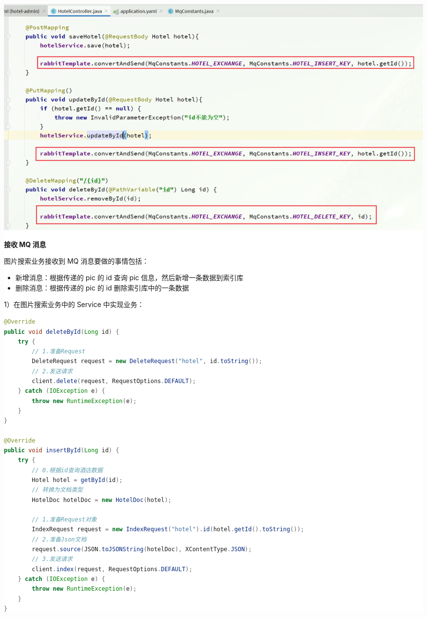![image-20210723221843816](图集/image-20210723221843816.png)

**接收 MQ 消息**

图片搜索业务接收到 MQ 消息要做的事情包括：

- 新增消息：根据传递的 pic 的 id 查询 pic 信息，然后新增一条数据到索引库
- 删除消息：根据传递的 pic 的 id 删除索引库中的一条数据

1）在图片搜索业务中的 Service 中实现业务：

```java
@Override
public void deleteById(Long id) {
    try {
        // 1.准备Request
        DeleteRequest request = new DeleteRequest("hotel", id.toString());
        // 2.发送请求
        client.delete(request, RequestOptions.DEFAULT);
    } catch (IOException e) {
        throw new RuntimeException(e);
    }
}

@Override
public void insertById(Long id) {
    try {
        // 0.根据id查询酒店数据
        Hotel hotel = getById(id);
        // 转换为文档类型
        HotelDoc hotelDoc = new HotelDoc(hotel);

        // 1.准备Request对象
        IndexRequest request = new IndexRequest("hotel").id(hotel.getId().toString());
        // 2.准备Json文档
        request.source(JSON.toJSONString(hotelDoc), XContentType.JSON);
        // 3.发送请求
        client.index(request, RequestOptions.DEFAULT);
    } catch (IOException e) {
        throw new RuntimeException(e);
    }
}
```